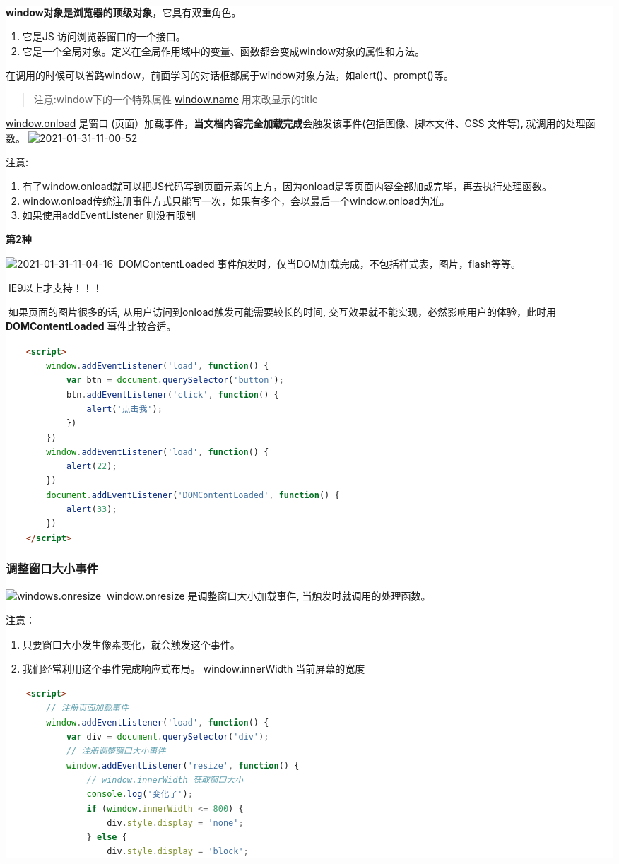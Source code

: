 **window对象是浏览器的顶级对象**，它具有双重角色。
1. 它是JS 访问浏览器窗口的一个接口。
2. 它是一个全局对象。定义在全局作用域中的变量、函数都会变成window对象的属性和方法。


在调用的时候可以省路window，前面学习的对话框都属于window对象方法，如alert()、prompt()等。
>注意:window下的一个特殊属性 [window.name](https://developer.mozilla.org/zh-CN/docs/Web/API/Window/name)
用来改显示的title

[window.onload](https://developer.mozilla.org/zh-CN/docs/Web/API/GlobalEventHandlers/onload) 是窗口 (页面）加载事件，**当文档内容完全加载完成**会触发该事件(包括图像、脚本文件、CSS 文件等), 就调用的处理函数。
![2021-01-31-11-00-52](https://raw.githubusercontent.com/fengwei2002/Pictures_02/master/img/2021-01-31-11-00-52.png)

注意:
1. 有了window.onload就可以把JS代码写到页面元素的上方，因为onload是等页面内容全部加或完毕，再去执行处理函数。
2. window.onload传统注册事件方式只能写一次，如果有多个，会以最后一个window.onload为准。
3. 如果使用addEventListener 则没有限制

**第2种**

![2021-01-31-11-04-16](https://raw.githubusercontent.com/fengwei2002/Pictures_02/master/img/2021-01-31-11-04-16.png)
​	DOMContentLoaded 事件触发时，仅当DOM加载完成，不包括样式表，图片，flash等等。

​	IE9以上才支持！！！

​	如果页面的图片很多的话, 从用户访问到onload触发可能需要较长的时间, 交互效果就不能实现，必然影响用户的体验，此时用 **DOMContentLoaded** 事件比较合适。

```html 
    <script>
        window.addEventListener('load', function() {
            var btn = document.querySelector('button');
            btn.addEventListener('click', function() {
                alert('点击我');
            })
        })
        window.addEventListener('load', function() {
            alert(22);
        })
        document.addEventListener('DOMContentLoaded', function() {
            alert(33);
        })
    </script>
```

### 调整窗口大小事件

![windows.onresize](https://raw.githubusercontent.com/fengwei2002/Pictures_02/master/img/2021-01-31-11-04-36.png)
​	window.onresize 是调整窗口大小加载事件,  当触发时就调用的处理函数。

注意：

1. 只要窗口大小发生像素变化，就会触发这个事件。

2. 我们经常利用这个事件完成响应式布局。 window.innerWidth 当前屏幕的宽度

``` html
    <script>
        // 注册页面加载事件
        window.addEventListener('load', function() {
            var div = document.querySelector('div');
        	// 注册调整窗口大小事件
            window.addEventListener('resize', function() {
                // window.innerWidth 获取窗口大小
                console.log('变化了');
                if (window.innerWidth <= 800) {
                    div.style.display = 'none';
                } else {
                    div.style.display = 'block';
```